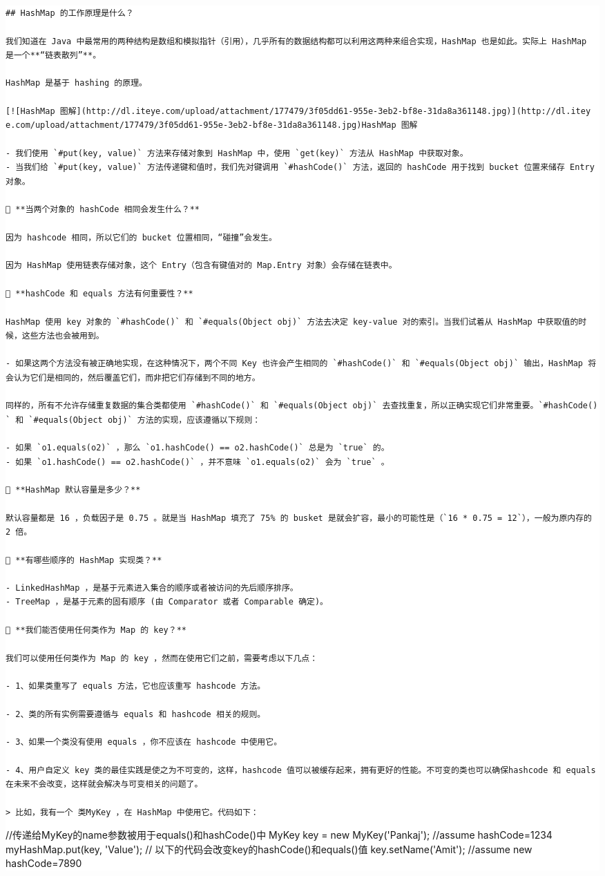   ```
## HashMap 的工作原理是什么？

我们知道在 Java 中最常用的两种结构是数组和模拟指针（引用），几乎所有的数据结构都可以利用这两种来组合实现，HashMap 也是如此。实际上 HashMap 是一个**“链表散列”**。

HashMap 是基于 hashing 的原理。

[![HashMap 图解](http://dl.iteye.com/upload/attachment/177479/3f05dd61-955e-3eb2-bf8e-31da8a361148.jpg)](http://dl.iteye.com/upload/attachment/177479/3f05dd61-955e-3eb2-bf8e-31da8a361148.jpg)HashMap 图解

- 我们使用 `#put(key, value)` 方法来存储对象到 HashMap 中，使用 `get(key)` 方法从 HashMap 中获取对象。
- 当我们给 `#put(key, value)` 方法传递键和值时，我们先对键调用 `#hashCode()` 方法，返回的 hashCode 用于找到 bucket 位置来储存 Entry 对象。

🦅 **当两个对象的 hashCode 相同会发生什么？**

因为 hashcode 相同，所以它们的 bucket 位置相同，“碰撞”会发生。

因为 HashMap 使用链表存储对象，这个 Entry（包含有键值对的 Map.Entry 对象）会存储在链表中。

🦅 **hashCode 和 equals 方法有何重要性？**

HashMap 使用 key 对象的 `#hashCode()` 和 `#equals(Object obj)` 方法去决定 key-value 对的索引。当我们试着从 HashMap 中获取值的时候，这些方法也会被用到。

- 如果这两个方法没有被正确地实现，在这种情况下，两个不同 Key 也许会产生相同的 `#hashCode()` 和 `#equals(Object obj)` 输出，HashMap 将会认为它们是相同的，然后覆盖它们，而非把它们存储到不同的地方。

同样的，所有不允许存储重复数据的集合类都使用 `#hashCode()` 和 `#equals(Object obj)` 去查找重复，所以正确实现它们非常重要。`#hashCode()` 和 `#equals(Object obj)` 方法的实现，应该遵循以下规则：

- 如果 `o1.equals(o2)` ，那么 `o1.hashCode() == o2.hashCode()` 总是为 `true` 的。
- 如果 `o1.hashCode() == o2.hashCode()` ，并不意味 `o1.equals(o2)` 会为 `true` 。

🦅 **HashMap 默认容量是多少？**

默认容量都是 16 ，负载因子是 0.75 。就是当 HashMap 填充了 75% 的 busket 是就会扩容，最小的可能性是（`16 * 0.75 = 12`），一般为原内存的 2 倍。

🦅 **有哪些顺序的 HashMap 实现类？**

- LinkedHashMap ，是基于元素进入集合的顺序或者被访问的先后顺序排序。
- TreeMap ，是基于元素的固有顺序 (由 Comparator 或者 Comparable 确定)。

🦅 **我们能否使用任何类作为 Map 的 key？**

我们可以使用任何类作为 Map 的 key ，然而在使用它们之前，需要考虑以下几点：

- 1、如果类重写了 equals 方法，它也应该重写 hashcode 方法。

- 2、类的所有实例需要遵循与 equals 和 hashcode 相关的规则。

- 3、如果一个类没有使用 equals ，你不应该在 hashcode 中使用它。

- 4、用户自定义 key 类的最佳实践是使之为不可变的，这样，hashcode 值可以被缓存起来，拥有更好的性能。不可变的类也可以确保hashcode 和 equals 在未来不会改变，这样就会解决与可变相关的问题了。

  > 比如，我有一个 类MyKey ，在 HashMap 中使用它。代码如下：

  ```
  //传递给MyKey的name参数被用于equals()和hashCode()中
  MyKey key = new MyKey('Pankaj'); //assume hashCode=1234
  myHashMap.put(key, 'Value');
  // 以下的代码会改变key的hashCode()和equals()值
  key.setName('Amit'); //assume new hashCode=7890